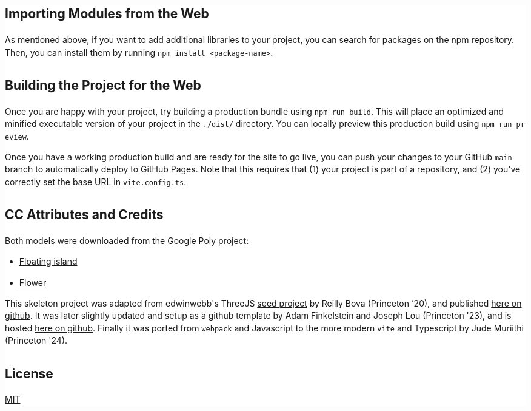 ## Importing Modules from the Web

As mentioned above, if you want to add additional libraries to your project, you can search for packages on the [npm repository](https://www.npmjs.com/). Then, you can install them by running `npm install <package-name>`.

## Building the Project for the Web

Once you are happy with your project, try building a production bundle using `npm run build`. This will place an optimized and minified executable version of your project in the `./dist/` directory. You can locally preview this production build using `npm run preview`.

Once you have a working production build and are ready for the site to go live, you can push your changes to your GitHub `main` branch to automatically deploy to GitHub Pages. Note that this requires that (1) your project is part of a repository, and (2) you've correctly set the base URL in `vite.config.ts`.

## CC Attributes and Credits

Both models were downloaded from the Google Poly project:

-   [Floating island](https://poly.google.com/view/eEz9hdknXOi)

-   [Flower](https://poly.google.com/view/eydI4__jXpi)

This skeleton project was adapted from edwinwebb's ThreeJS [seed project](https://github.com/edwinwebb/three-seed) by Reilly Bova (Princeton ’20), and published [here on github](https://github.com/ReillyBova/three-seed). It was later slightly updated and setup as a github template by Adam Finkelstein and Joseph Lou (Princeton '23), and is hosted [here on github](https://github.com/adamfinkelstein/cos426finalproject-vite). Finally it was ported from `webpack` and Javascript to the more modern `vite` and Typescript by Jude Muriithi (Princeton '24).

## License

[MIT](./LICENSE)

